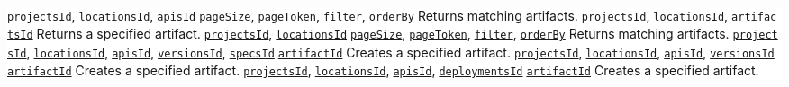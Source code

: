 </tr>
<tr>
    <td><a href="#projects_locations_apis_artifacts_list"><CopyableCode code="projects_locations_apis_artifacts_list" /></a></td>
    <td><CopyableCode code="select" /></td>
    <td><a href="#parameter-projectsId"><code>projectsId</code></a>, <a href="#parameter-locationsId"><code>locationsId</code></a>, <a href="#parameter-apisId"><code>apisId</code></a></td>
    <td><a href="#parameter-pageSize"><code>pageSize</code></a>, <a href="#parameter-pageToken"><code>pageToken</code></a>, <a href="#parameter-filter"><code>filter</code></a>, <a href="#parameter-orderBy"><code>orderBy</code></a></td>
    <td>Returns matching artifacts.</td>
</tr>
<tr>
    <td><a href="#projects_locations_artifacts_get"><CopyableCode code="projects_locations_artifacts_get" /></a></td>
    <td><CopyableCode code="select" /></td>
    <td><a href="#parameter-projectsId"><code>projectsId</code></a>, <a href="#parameter-locationsId"><code>locationsId</code></a>, <a href="#parameter-artifactsId"><code>artifactsId</code></a></td>
    <td></td>
    <td>Returns a specified artifact.</td>
</tr>
<tr>
    <td><a href="#projects_locations_artifacts_list"><CopyableCode code="projects_locations_artifacts_list" /></a></td>
    <td><CopyableCode code="select" /></td>
    <td><a href="#parameter-projectsId"><code>projectsId</code></a>, <a href="#parameter-locationsId"><code>locationsId</code></a></td>
    <td><a href="#parameter-pageSize"><code>pageSize</code></a>, <a href="#parameter-pageToken"><code>pageToken</code></a>, <a href="#parameter-filter"><code>filter</code></a>, <a href="#parameter-orderBy"><code>orderBy</code></a></td>
    <td>Returns matching artifacts.</td>
</tr>
<tr>
    <td><a href="#projects_locations_apis_versions_specs_artifacts_create"><CopyableCode code="projects_locations_apis_versions_specs_artifacts_create" /></a></td>
    <td><CopyableCode code="insert" /></td>
    <td><a href="#parameter-projectsId"><code>projectsId</code></a>, <a href="#parameter-locationsId"><code>locationsId</code></a>, <a href="#parameter-apisId"><code>apisId</code></a>, <a href="#parameter-versionsId"><code>versionsId</code></a>, <a href="#parameter-specsId"><code>specsId</code></a></td>
    <td><a href="#parameter-artifactId"><code>artifactId</code></a></td>
    <td>Creates a specified artifact.</td>
</tr>
<tr>
    <td><a href="#projects_locations_apis_versions_artifacts_create"><CopyableCode code="projects_locations_apis_versions_artifacts_create" /></a></td>
    <td><CopyableCode code="insert" /></td>
    <td><a href="#parameter-projectsId"><code>projectsId</code></a>, <a href="#parameter-locationsId"><code>locationsId</code></a>, <a href="#parameter-apisId"><code>apisId</code></a>, <a href="#parameter-versionsId"><code>versionsId</code></a></td>
    <td><a href="#parameter-artifactId"><code>artifactId</code></a></td>
    <td>Creates a specified artifact.</td>
</tr>
<tr>
    <td><a href="#projects_locations_apis_deployments_artifacts_create"><CopyableCode code="projects_locations_apis_deployments_artifacts_create" /></a></td>
    <td><CopyableCode code="insert" /></td>
    <td><a href="#parameter-projectsId"><code>projectsId</code></a>, <a href="#parameter-locationsId"><code>locationsId</code></a>, <a href="#parameter-apisId"><code>apisId</code></a>, <a href="#parameter-deploymentsId"><code>deploymentsId</code></a></td>
    <td><a href="#parameter-artifactId"><code>artifactId</code></a></td>
    <td>Creates a specified artifact.</td>
</tr>
<tr>